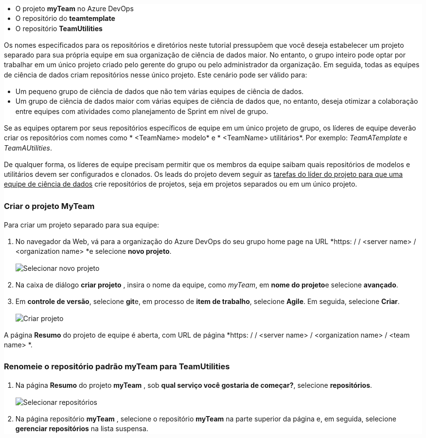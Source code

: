 - O projeto **myTeam** no Azure DevOps
- O repositório do **teamtemplate**
- O repositório **TeamUtilities**

Os nomes especificados para os repositórios e diretórios neste tutorial pressupõem que você deseja estabelecer um projeto separado para sua própria equipe em sua organização de ciência de dados maior. No entanto, o grupo inteiro pode optar por trabalhar em um único projeto criado pelo gerente do grupo ou pelo administrador da organização. Em seguida, todas as equipes de ciência de dados criam repositórios nesse único projeto. Este cenário pode ser válido para:
- Um pequeno grupo de ciência de dados que não tem várias equipes de ciência de dados. 
- Um grupo de ciência de dados maior com várias equipes de ciência de dados que, no entanto, deseja otimizar a colaboração entre equipes com atividades como planejamento de Sprint em nível de grupo. 

Se as equipes optarem por seus repositórios específicos de equipe em um único projeto de grupo, os líderes de equipe deverão criar os repositórios com nomes como * \<TeamName> modelo* e * \<TeamName> utilitários*. Por exemplo: *TeamATemplate* e *TeamAUtilities*. 

De qualquer forma, os líderes de equipe precisam permitir que os membros da equipe saibam quais repositórios de modelos e utilitários devem ser configurados e clonados. Os leads do projeto devem seguir as [tarefas do líder do projeto para que uma equipe de ciência de dados](project-lead-tasks.md) crie repositórios de projetos, seja em projetos separados ou em um único projeto. 

### <a name="create-the-myteam-project"></a>Criar o projeto MyTeam

Para criar um projeto separado para sua equipe:

1. No navegador da Web, vá para a organização do Azure DevOps do seu grupo home page na URL *https: \/ / \<server name> / \<organization name> *e selecione **novo projeto**. 
   
   ![Selecionar novo projeto](./media/team-lead-tasks/team-leads-2-create-new-team.png)
   
1. Na caixa de diálogo **criar projeto** , insira o nome da equipe, como *myTeam*, em **nome do projeto**e selecione **avançado**. 
   
1. Em **controle de versão**, selecione **git**e, em processo de **item de trabalho**, selecione **Agile**. Em seguida, selecione **Criar**. 
   
   ![Criar projeto](./media/team-lead-tasks/team-leads-3-create-new-team-2.png)
   
A página **Resumo** do projeto de equipe é aberta, com URL de página *https: \/ / \<server name> / \<organization name> / \<team name> *.

### <a name="rename-the-myteam-default-repository-to-teamutilities"></a>Renomeie o repositório padrão myTeam para TeamUtilities

1. Na página **Resumo** do projeto **myTeam** , sob **qual serviço você gostaria de começar?**, selecione **repositórios**. 
   
   ![Selecionar repositórios](./media/team-lead-tasks/team-leads-6-rename-team-project-repo.png)
   
1. Na página repositório **myTeam** , selecione o repositório **myTeam** na parte superior da página e, em seguida, selecione **gerenciar repositórios** na lista suspensa. 
   